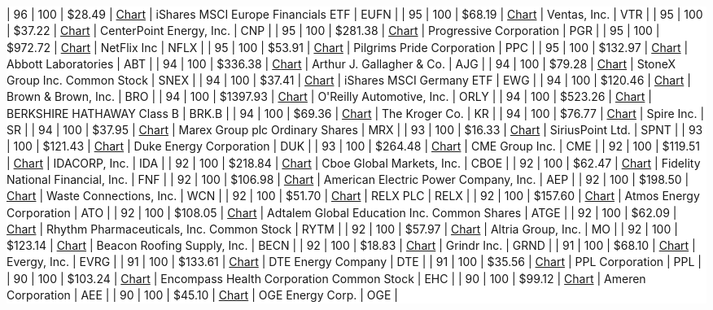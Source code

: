 | 96 | 100 | $28.49 | [Chart](https://www.tradingview.com/chart/?symbol=EUFN) | iShares MSCI Europe Financials ETF | EUFN |
| 95 | 100 | $68.19 | [Chart](https://www.tradingview.com/chart/?symbol=VTR) | Ventas, Inc. | VTR |
| 95 | 100 | $37.22 | [Chart](https://www.tradingview.com/chart/?symbol=CNP) | CenterPoint Energy, Inc. | CNP |
| 95 | 100 | $281.38 | [Chart](https://www.tradingview.com/chart/?symbol=PGR) | Progressive Corporation | PGR |
| 95 | 100 | $972.72 | [Chart](https://www.tradingview.com/chart/?symbol=NFLX) | NetFlix Inc | NFLX |
| 95 | 100 | $53.91 | [Chart](https://www.tradingview.com/chart/?symbol=PPC) | Pilgrims Pride Corporation | PPC |
| 95 | 100 | $132.97 | [Chart](https://www.tradingview.com/chart/?symbol=ABT) | Abbott Laboratories | ABT |
| 94 | 100 | $336.38 | [Chart](https://www.tradingview.com/chart/?symbol=AJG) | Arthur J. Gallagher & Co. | AJG |
| 94 | 100 | $79.28 | [Chart](https://www.tradingview.com/chart/?symbol=SNEX) | StoneX Group Inc. Common Stock | SNEX |
| 94 | 100 | $37.41 | [Chart](https://www.tradingview.com/chart/?symbol=EWG) | iShares MSCI Germany ETF | EWG |
| 94 | 100 | $120.46 | [Chart](https://www.tradingview.com/chart/?symbol=BRO) | Brown & Brown, Inc. | BRO |
| 94 | 100 | $1397.93 | [Chart](https://www.tradingview.com/chart/?symbol=ORLY) | O'Reilly Automotive, Inc. | ORLY |
| 94 | 100 | $523.26 | [Chart](https://www.tradingview.com/chart/?symbol=BRK.B) | BERKSHIRE HATHAWAY Class B | BRK.B |
| 94 | 100 | $69.36 | [Chart](https://www.tradingview.com/chart/?symbol=KR) | The Kroger Co. | KR |
| 94 | 100 | $76.77 | [Chart](https://www.tradingview.com/chart/?symbol=SR) | Spire Inc. | SR |
| 94 | 100 | $37.95 | [Chart](https://www.tradingview.com/chart/?symbol=MRX) | Marex Group plc Ordinary Shares | MRX |
| 93 | 100 | $16.33 | [Chart](https://www.tradingview.com/chart/?symbol=SPNT) | SiriusPoint Ltd. | SPNT |
| 93 | 100 | $121.43 | [Chart](https://www.tradingview.com/chart/?symbol=DUK) | Duke Energy Corporation | DUK |
| 93 | 100 | $264.48 | [Chart](https://www.tradingview.com/chart/?symbol=CME) | CME Group Inc. | CME |
| 92 | 100 | $119.51 | [Chart](https://www.tradingview.com/chart/?symbol=IDA) | IDACORP, Inc. | IDA |
| 92 | 100 | $218.84 | [Chart](https://www.tradingview.com/chart/?symbol=CBOE) | Cboe Global Markets, Inc. | CBOE |
| 92 | 100 | $62.47 | [Chart](https://www.tradingview.com/chart/?symbol=FNF) | Fidelity National Financial, Inc. | FNF |
| 92 | 100 | $106.98 | [Chart](https://www.tradingview.com/chart/?symbol=AEP) | American Electric Power Company, Inc. | AEP |
| 92 | 100 | $198.50 | [Chart](https://www.tradingview.com/chart/?symbol=WCN) | Waste Connections, Inc. | WCN |
| 92 | 100 | $51.70 | [Chart](https://www.tradingview.com/chart/?symbol=RELX) | RELX PLC | RELX |
| 92 | 100 | $157.60 | [Chart](https://www.tradingview.com/chart/?symbol=ATO) | Atmos Energy Corporation | ATO |
| 92 | 100 | $108.05 | [Chart](https://www.tradingview.com/chart/?symbol=ATGE) | Adtalem Global Education Inc. Common Shares | ATGE |
| 92 | 100 | $62.09 | [Chart](https://www.tradingview.com/chart/?symbol=RYTM) | Rhythm Pharmaceuticals, Inc. Common Stock | RYTM |
| 92 | 100 | $57.97 | [Chart](https://www.tradingview.com/chart/?symbol=MO) | Altria Group, Inc. | MO |
| 92 | 100 | $123.14 | [Chart](https://www.tradingview.com/chart/?symbol=BECN) | Beacon Roofing Supply, Inc. | BECN |
| 92 | 100 | $18.83 | [Chart](https://www.tradingview.com/chart/?symbol=GRND) | Grindr Inc. | GRND |
| 91 | 100 | $68.10 | [Chart](https://www.tradingview.com/chart/?symbol=EVRG) | Evergy, Inc. | EVRG |
| 91 | 100 | $133.61 | [Chart](https://www.tradingview.com/chart/?symbol=DTE) | DTE Energy Company | DTE |
| 91 | 100 | $35.56 | [Chart](https://www.tradingview.com/chart/?symbol=PPL) | PPL Corporation | PPL |
| 90 | 100 | $103.24 | [Chart](https://www.tradingview.com/chart/?symbol=EHC) | Encompass Health Corporation Common Stock | EHC |
| 90 | 100 | $99.12 | [Chart](https://www.tradingview.com/chart/?symbol=AEE) | Ameren Corporation | AEE |
| 90 | 100 | $45.10 | [Chart](https://www.tradingview.com/chart/?symbol=OGE) | OGE Energy Corp. | OGE |